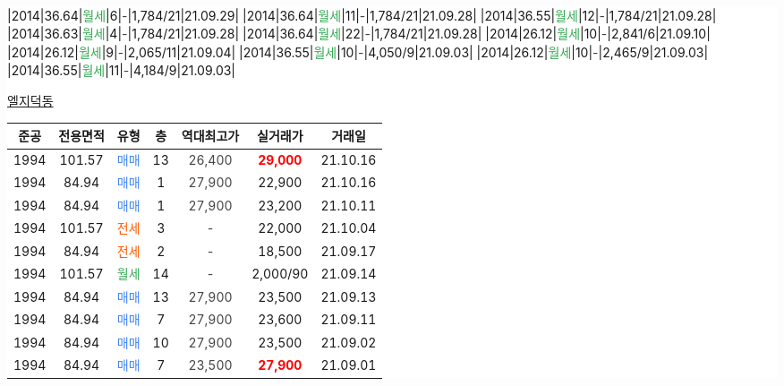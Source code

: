 |2014|36.64|<span style="color:#34A853">월세</span>|6|<span style="color:#444444">-</span>|1,784/21|21.09.29|
|2014|36.64|<span style="color:#34A853">월세</span>|11|<span style="color:#444444">-</span>|1,784/21|21.09.28|
|2014|36.55|<span style="color:#34A853">월세</span>|12|<span style="color:#444444">-</span>|1,784/21|21.09.28|
|2014|36.63|<span style="color:#34A853">월세</span>|4|<span style="color:#444444">-</span>|1,784/21|21.09.28|
|2014|36.64|<span style="color:#34A853">월세</span>|22|<span style="color:#444444">-</span>|1,784/21|21.09.28|
|2014|26.12|<span style="color:#34A853">월세</span>|10|<span style="color:#444444">-</span>|2,841/6|21.09.10|
|2014|26.12|<span style="color:#34A853">월세</span>|9|<span style="color:#444444">-</span>|2,065/11|21.09.04|
|2014|36.55|<span style="color:#34A853">월세</span>|10|<span style="color:#444444">-</span>|4,050/9|21.09.03|
|2014|26.12|<span style="color:#34A853">월세</span>|10|<span style="color:#444444">-</span>|2,465/9|21.09.03|
|2014|36.55|<span style="color:#34A853">월세</span>|11|<span style="color:#444444">-</span>|4,184/9|21.09.03|


<script async src="https://pagead2.googlesyndication.com/pagead/js/adsbygoogle.js"></script>

<ins class="adsbygoogle"
     style="display:block"
     data-ad-client="ca-pub-1142216861245946"
     data-ad-slot="4805727019"
     data-ad-format="auto"
     data-full-width-responsive="true"></ins>
<script>
     (adsbygoogle = window.adsbygoogle || []).push({});
</script>


[엘지덕동](https://search.naver.com/search.naver?query=%EC%97%98%EC%A7%80%EB%8D%95%EB%8F%99)

|준공|전용면적|유형|층|역대최고가|실거래가|거래일|
|:---:|:---:|:---:|:---:|:---:|:---:|:---:|
|1994|101.57|<span style="color:#4285F3">매매</span>|13|<span style="color:#444444">26,400</span>|<b><span style="color:#FF0000">29,000</span></b>|21.10.16|
|1994|84.94|<span style="color:#4285F3">매매</span>|1|<span style="color:#444444">27,900</span>|22,900|21.10.16|
|1994|84.94|<span style="color:#4285F3">매매</span>|1|<span style="color:#444444">27,900</span>|23,200|21.10.11|
|1994|101.57|<span style="color:#FF5A00">전세</span>|3|<span style="color:#444444">-</span>|22,000|21.10.04|
|1994|84.94|<span style="color:#FF5A00">전세</span>|2|<span style="color:#444444">-</span>|18,500|21.09.17|
|1994|101.57|<span style="color:#34A853">월세</span>|14|<span style="color:#444444">-</span>|2,000/90|21.09.14|
|1994|84.94|<span style="color:#4285F3">매매</span>|13|<span style="color:#444444">27,900</span>|23,500|21.09.13|
|1994|84.94|<span style="color:#4285F3">매매</span>|7|<span style="color:#444444">27,900</span>|23,600|21.09.11|
|1994|84.94|<span style="color:#4285F3">매매</span>|10|<span style="color:#444444">27,900</span>|23,500|21.09.02|
|1994|84.94|<span style="color:#4285F3">매매</span>|7|<span style="color:#444444">23,500</span>|<b><span style="color:#FF0000">27,900</span></b>|21.09.01|
